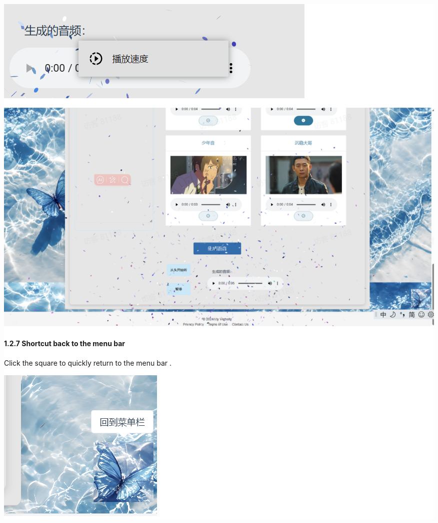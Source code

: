 ![image-20240617192155358](assets/image-20240617192155358.png)

![image-20240617213503995](assets/image-20240617213503995.png)

#### 1.2.7 Shortcut back to the menu bar

Click the square to quickly return to the menu bar .

![image-20240617213626351](assets/image-20240617213626351.png)
